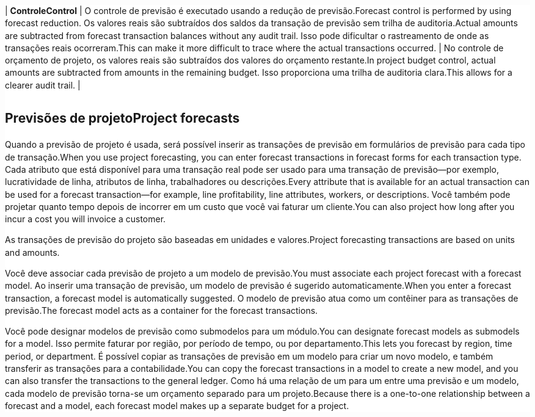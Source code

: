 | <span data-ttu-id="badb1-142">**Controle**</span><span class="sxs-lookup"><span data-stu-id="badb1-142">**Control**</span></span>               | <span data-ttu-id="badb1-143">O controle de previsão é executado usando a redução de previsão.</span><span class="sxs-lookup"><span data-stu-id="badb1-143">Forecast control is performed by using forecast reduction.</span></span> <span data-ttu-id="badb1-144">Os valores reais são subtraídos dos saldos da transação de previsão sem trilha de auditoria.</span><span class="sxs-lookup"><span data-stu-id="badb1-144">Actual amounts are subtracted from forecast transaction balances without any audit trail.</span></span> <span data-ttu-id="badb1-145">Isso pode dificultar o rastreamento de onde as transações reais ocorreram.</span><span class="sxs-lookup"><span data-stu-id="badb1-145">This can make it more difficult to trace where the actual transactions occurred.</span></span>                   | <span data-ttu-id="badb1-146">No controle de orçamento de projeto, os valores reais são subtraídos dos valores do orçamento restante.</span><span class="sxs-lookup"><span data-stu-id="badb1-146">In project budget control, actual amounts are subtracted from amounts in the remaining budget.</span></span> <span data-ttu-id="badb1-147">Isso proporciona uma trilha de auditoria clara.</span><span class="sxs-lookup"><span data-stu-id="badb1-147">This allows for a clearer audit trail.</span></span>                                   |

## <a name="project-forecasts"></a><span data-ttu-id="badb1-148">Previsões de projeto</span><span class="sxs-lookup"><span data-stu-id="badb1-148">Project forecasts</span></span>
<span data-ttu-id="badb1-149">Quando a previsão de projeto é usada, será possível inserir as transações de previsão em formulários de previsão para cada tipo de transação.</span><span class="sxs-lookup"><span data-stu-id="badb1-149">When you use project forecasting, you can enter forecast transactions in forecast forms for each transaction type.</span></span> <span data-ttu-id="badb1-150">Cada atributo que está disponível para uma transação real pode ser usado para uma transação de previsão—por exemplo, lucratividade de linha, atributos de linha, trabalhadores ou descrições.</span><span class="sxs-lookup"><span data-stu-id="badb1-150">Every attribute that is available for an actual transaction can be used for a forecast transaction—for example, line profitability, line attributes, workers, or descriptions.</span></span> <span data-ttu-id="badb1-151">Você também pode projetar quanto tempo depois de incorrer em um custo que você vai faturar um cliente.</span><span class="sxs-lookup"><span data-stu-id="badb1-151">You can also project how long after you incur a cost you will invoice a customer.</span></span> 

<span data-ttu-id="badb1-152">As transações de previsão do projeto são baseadas em unidades e valores.</span><span class="sxs-lookup"><span data-stu-id="badb1-152">Project forecasting transactions are based on units and amounts.</span></span> 

<span data-ttu-id="badb1-153">Você deve associar cada previsão de projeto a um modelo de previsão.</span><span class="sxs-lookup"><span data-stu-id="badb1-153">You must associate each project forecast with a forecast model.</span></span> <span data-ttu-id="badb1-154">Ao inserir uma transação de previsão, um modelo de previsão é sugerido automaticamente.</span><span class="sxs-lookup"><span data-stu-id="badb1-154">When you enter a forecast transaction, a forecast model is automatically suggested.</span></span> <span data-ttu-id="badb1-155">O modelo de previsão atua como um contêiner para as transações de previsão.</span><span class="sxs-lookup"><span data-stu-id="badb1-155">The forecast model acts as a container for the forecast transactions.</span></span> 

<span data-ttu-id="badb1-156">Você pode designar modelos de previsão como submodelos para um módulo.</span><span class="sxs-lookup"><span data-stu-id="badb1-156">You can designate forecast models as submodels for a model.</span></span> <span data-ttu-id="badb1-157">Isso permite faturar por região, por período de tempo, ou por departamento.</span><span class="sxs-lookup"><span data-stu-id="badb1-157">This lets you forecast by region, time period, or department.</span></span> <span data-ttu-id="badb1-158">É possível copiar as transações de previsão em um modelo para criar um novo modelo, e também transferir as transações para a contabilidade.</span><span class="sxs-lookup"><span data-stu-id="badb1-158">You can copy the forecast transactions in a model to create a new model, and you can also transfer the transactions to the general ledger.</span></span> <span data-ttu-id="badb1-159">Como há uma relação de um para um entre uma previsão e um modelo, cada modelo de previsão torna-se um orçamento separado para um projeto.</span><span class="sxs-lookup"><span data-stu-id="badb1-159">Because there is a one-to-one relationship between a forecast and a model, each forecast model makes up a separate budget for a project.</span></span> 
